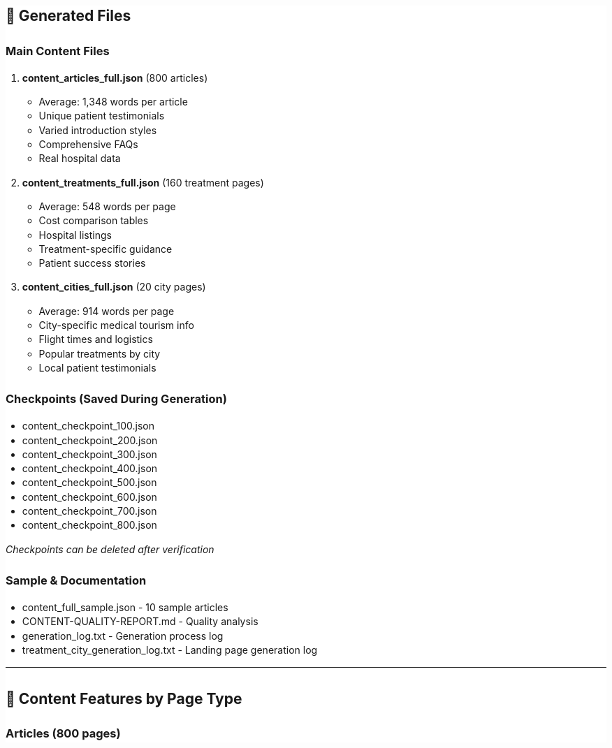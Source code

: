 
## 📁 Generated Files

### Main Content Files

1. **content_articles_full.json** (800 articles)
   - Average: 1,348 words per article
   - Unique patient testimonials
   - Varied introduction styles
   - Comprehensive FAQs
   - Real hospital data

2. **content_treatments_full.json** (160 treatment pages)
   - Average: 548 words per page
   - Cost comparison tables
   - Hospital listings
   - Treatment-specific guidance
   - Patient success stories

3. **content_cities_full.json** (20 city pages)
   - Average: 914 words per page
   - City-specific medical tourism info
   - Flight times and logistics
   - Popular treatments by city
   - Local patient testimonials

### Checkpoints (Saved During Generation)

- content_checkpoint_100.json
- content_checkpoint_200.json
- content_checkpoint_300.json
- content_checkpoint_400.json
- content_checkpoint_500.json
- content_checkpoint_600.json
- content_checkpoint_700.json
- content_checkpoint_800.json

_Checkpoints can be deleted after verification_

### Sample & Documentation

- content_full_sample.json - 10 sample articles
- CONTENT-QUALITY-REPORT.md - Quality analysis
- generation_log.txt - Generation process log
- treatment_city_generation_log.txt - Landing page generation log

---

## 🎯 Content Features by Page Type

### Articles (800 pages)
